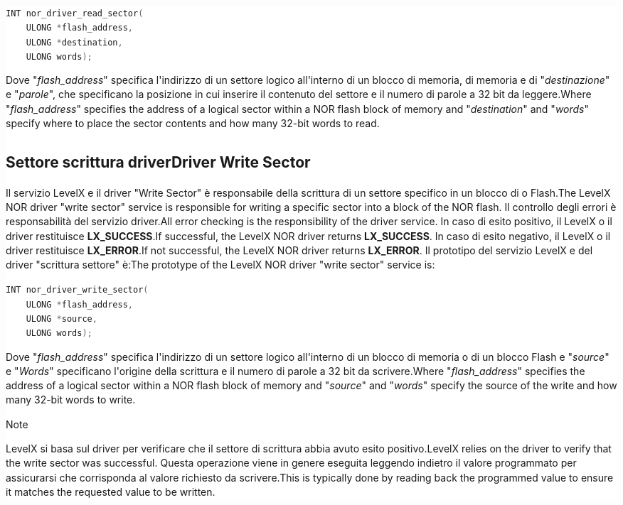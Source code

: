 ```c
INT nor_driver_read_sector(
    ULONG *flash_address,
    ULONG *destination, 
    ULONG words);
```

<span data-ttu-id="0adb2-193">Dove "*flash_address*" specifica l'indirizzo di un settore logico all'interno di un blocco di memoria, di memoria e di "*destinazione*" e "*parole*", che specificano la posizione in cui inserire il contenuto del settore e il numero di parole a 32 bit da leggere.</span><span class="sxs-lookup"><span data-stu-id="0adb2-193">Where "*flash_address*" specifies the address of a logical sector within a NOR flash block of memory and "*destination*" and "*words*" specify where to place the sector contents and how many 32-bit words to read.</span></span>

## <a name="driver-write-sector"></a><span data-ttu-id="0adb2-194">Settore scrittura driver</span><span class="sxs-lookup"><span data-stu-id="0adb2-194">Driver Write Sector</span></span>

<span data-ttu-id="0adb2-195">Il servizio LevelX e il driver "Write Sector" è responsabile della scrittura di un settore specifico in un blocco di o Flash.</span><span class="sxs-lookup"><span data-stu-id="0adb2-195">The LevelX NOR driver "write sector" service is responsible for writing a specific sector into a block of the NOR flash.</span></span> <span data-ttu-id="0adb2-196">Il controllo degli errori è responsabilità del servizio driver.</span><span class="sxs-lookup"><span data-stu-id="0adb2-196">All error checking is the responsibility of the driver service.</span></span> <span data-ttu-id="0adb2-197">In caso di esito positivo, il LevelX o il driver restituisce **LX_SUCCESS**.</span><span class="sxs-lookup"><span data-stu-id="0adb2-197">If successful, the LevelX NOR driver returns **LX_SUCCESS**.</span></span> <span data-ttu-id="0adb2-198">In caso di esito negativo, il LevelX o il driver restituisce **LX_ERROR**.</span><span class="sxs-lookup"><span data-stu-id="0adb2-198">If not successful, the LevelX NOR driver returns **LX_ERROR**.</span></span> <span data-ttu-id="0adb2-199">Il prototipo del servizio LevelX e del driver "scrittura settore" è:</span><span class="sxs-lookup"><span data-stu-id="0adb2-199">The prototype of the LevelX NOR driver "write sector" service is:</span></span>

```c
INT nor_driver_write_sector(
    ULONG *flash_address,
    ULONG *source, 
    ULONG words);
```

<span data-ttu-id="0adb2-200">Dove "*flash_address*" specifica l'indirizzo di un settore logico all'interno di un blocco di memoria o di un blocco Flash e "*source*" e "*Words*" specificano l'origine della scrittura e il numero di parole a 32 bit da scrivere.</span><span class="sxs-lookup"><span data-stu-id="0adb2-200">Where "*flash_address*" specifies the address of a logical sector within a NOR flash block of memory and "*source*" and "*words*" specify the source of the write and how many 32-bit words to write.</span></span>

> [!NOTE]
> <span data-ttu-id="0adb2-201">LevelX si basa sul driver per verificare che il settore di scrittura abbia avuto esito positivo.</span><span class="sxs-lookup"><span data-stu-id="0adb2-201">LevelX relies on the driver to verify that the write sector was successful.</span></span> <span data-ttu-id="0adb2-202">Questa operazione viene in genere eseguita leggendo indietro il valore programmato per assicurarsi che corrisponda al valore richiesto da scrivere.</span><span class="sxs-lookup"><span data-stu-id="0adb2-202">This is typically done by reading back the programmed value to ensure it matches the requested value to be written.</span></span>
